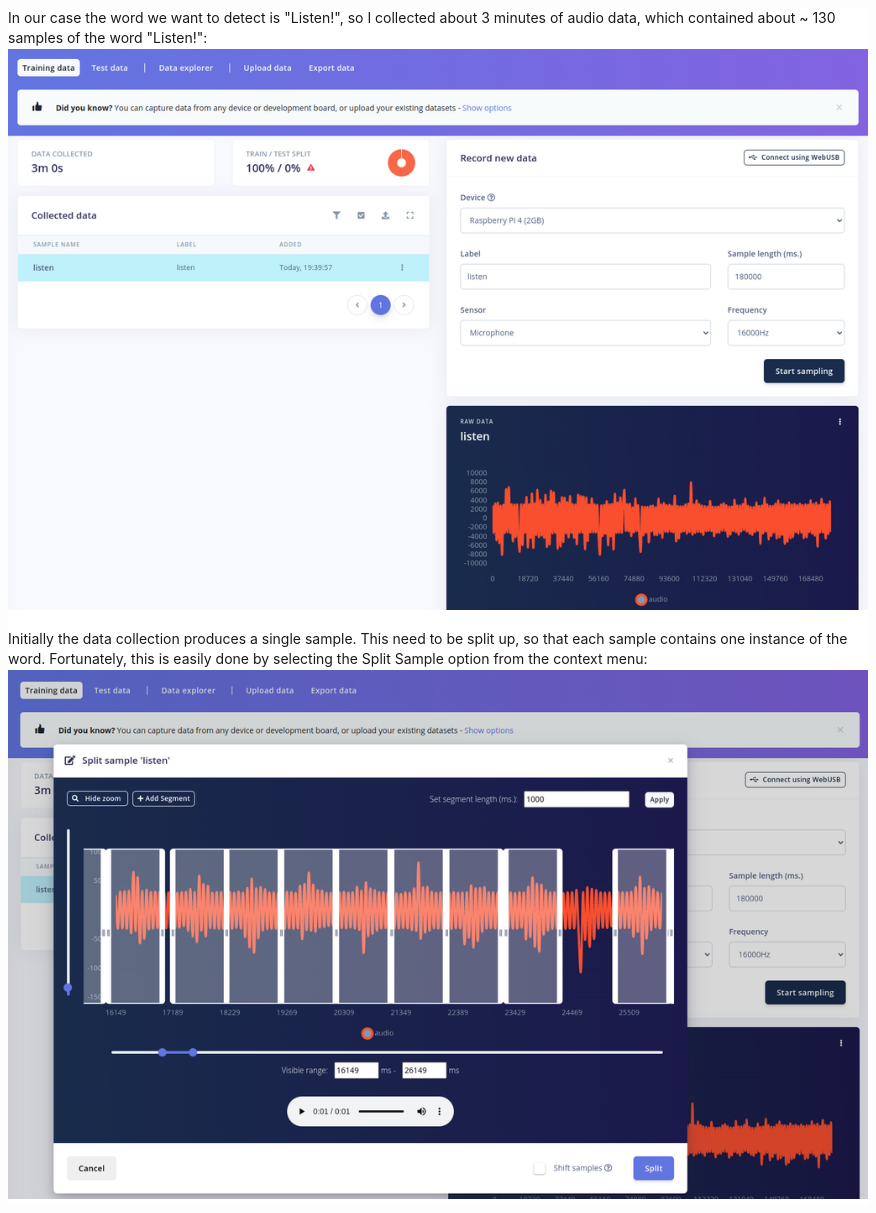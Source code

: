 In our case the word we want to detect is "Listen!", so I collected about 3 minutes of audio data, which contained about ~ 130 samples of the word "Listen!":<br/>
![](.assets/3-7-edgimpl-data-aq-2.png)

Initially the data collection produces a single sample. This need to be split up, so that each sample contains one instance of the word. Fortunately, this is easily done by selecting the Split Sample option from the context menu:<br/>
![](.assets/3-8-edgimpl-data-split.png)
